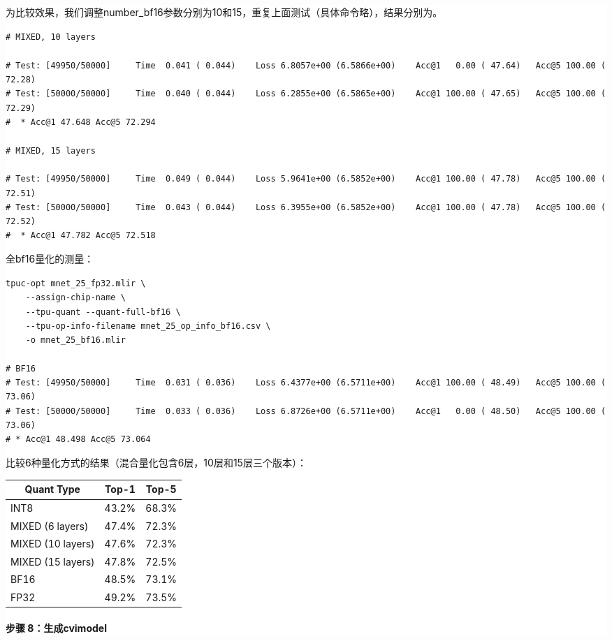 为比较效果，我们调整number_bf16参数分别为10和15，重复上面测试（具体命令略），结果分别为。

``` shell
# MIXED, 10 layers

# Test: [49950/50000]     Time  0.041 ( 0.044)    Loss 6.8057e+00 (6.5866e+00)    Acc@1   0.00 ( 47.64)   Acc@5 100.00 ( 72.28)
# Test: [50000/50000]     Time  0.040 ( 0.044)    Loss 6.2855e+00 (6.5865e+00)    Acc@1 100.00 ( 47.65)   Acc@5 100.00 ( 72.29)
#  * Acc@1 47.648 Acc@5 72.294

# MIXED, 15 layers

# Test: [49950/50000]     Time  0.049 ( 0.044)    Loss 5.9641e+00 (6.5852e+00)    Acc@1 100.00 ( 47.78)   Acc@5 100.00 ( 72.51)
# Test: [50000/50000]     Time  0.043 ( 0.044)    Loss 6.3955e+00 (6.5852e+00)    Acc@1 100.00 ( 47.78)   Acc@5 100.00 ( 72.52)
#  * Acc@1 47.782 Acc@5 72.518
```

全bf16量化的测量：

``` shell
tpuc-opt mnet_25_fp32.mlir \
    --assign-chip-name \
    --tpu-quant --quant-full-bf16 \
    --tpu-op-info-filename mnet_25_op_info_bf16.csv \
    -o mnet_25_bf16.mlir

# BF16
# Test: [49950/50000]     Time  0.031 ( 0.036)    Loss 6.4377e+00 (6.5711e+00)    Acc@1 100.00 ( 48.49)   Acc@5 100.00 ( 73.06)
# Test: [50000/50000]     Time  0.033 ( 0.036)    Loss 6.8726e+00 (6.5711e+00)    Acc@1   0.00 ( 48.50)   Acc@5 100.00 ( 73.06)
# * Acc@1 48.498 Acc@5 73.064
```

比较6种量化方式的结果（混合量化包含6层，10层和15层三个版本）：

| **Quant Type**    | **Top-1** | **Top-5** |
| ----------------- | --------- | --------- |
| INT8              | 43.2%     | 68.3%     |
| MIXED (6 layers)  | 47.4%     | 72.3%     |
| MIXED (10 layers) | 47.6%     | 72.3%     |
| MIXED (15 layers) | 47.8%     | 72.5%     |
| BF16              | 48.5%     | 73.1%     |
| FP32              | 49.2%     | 73.5%     |

#### 步骤 8：生成cvimodel
